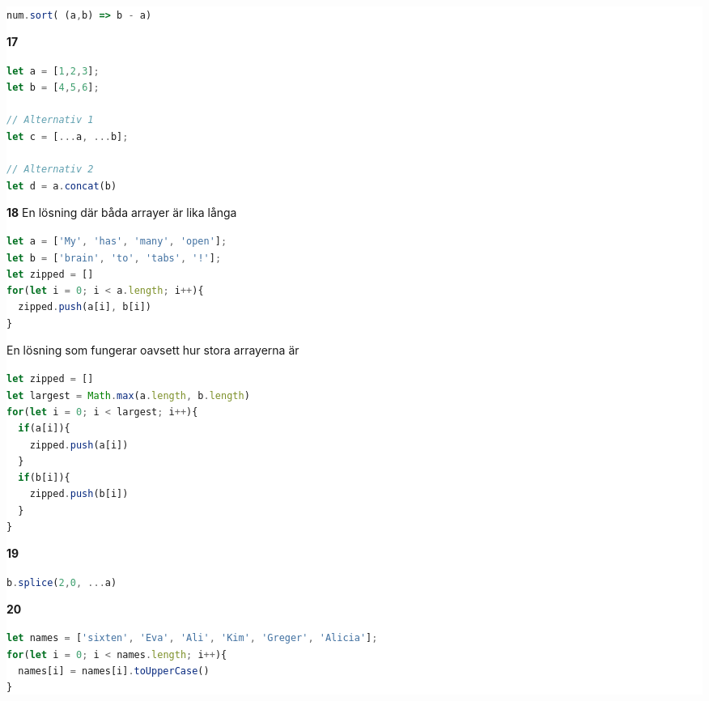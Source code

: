```js
num.sort( (a,b) => b - a)
```

**17**

```js
let a = [1,2,3];
let b = [4,5,6];

// Alternativ 1
let c = [...a, ...b];

// Alternativ 2
let d = a.concat(b)

```

**18**
En lösning där båda arrayer är lika långa
```js
let a = ['My', 'has', 'many', 'open'];
let b = ['brain', 'to', 'tabs', '!'];
let zipped = []
for(let i = 0; i < a.length; i++){
  zipped.push(a[i], b[i])
}
```

En lösning som fungerar oavsett hur stora arrayerna är

```js
let zipped = []
let largest = Math.max(a.length, b.length)
for(let i = 0; i < largest; i++){
  if(a[i]){ 
    zipped.push(a[i]) 
  } 
  if(b[i]){ 
    zipped.push(b[i]) 
  } 
}
```

**19**
```js
b.splice(2,0, ...a)
```



**20**

```js
let names = ['sixten', 'Eva', 'Ali', 'Kim', 'Greger', 'Alicia'];
for(let i = 0; i < names.length; i++){
  names[i] = names[i].toUpperCase()
}
```
